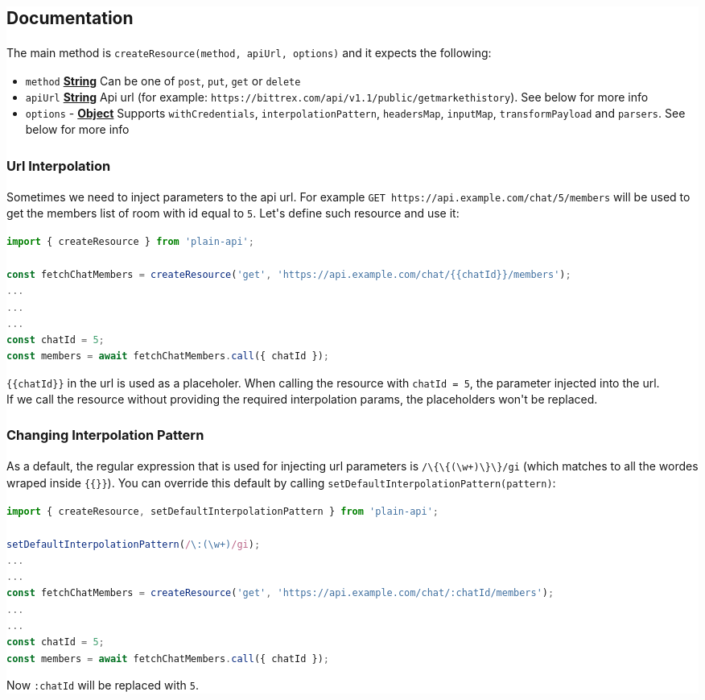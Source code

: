 
## Documentation

The main method is `createResource(method, apiUrl, options)` and it expects the following:
* `method` **[String](https://developer.mozilla.org/en-US/docs/Web/JavaScript/Reference/Global_Objects/String)** Can be one of `post`, `put`, `get` or `delete`
* `apiUrl` **[String](https://developer.mozilla.org/en-US/docs/Web/JavaScript/Reference/Global_Objects/String)** Api url (for example: `https://bittrex.com/api/v1.1/public/getmarkethistory`). See below for more info
* `options` - **[Object](https://developer.mozilla.org/en-US/docs/Web/JavaScript/Reference/Global_Objects/Object)** Supports `withCredentials`, `interpolationPattern`, `headersMap`, `inputMap`, `transformPayload` and `parsers`. See below for more info


### Url Interpolation

Sometimes we need to inject parameters to the api url. For example `GET https://api.example.com/chat/5/members` will be used to get the members list of room with id equal to `5`. Let's define such resource and use it:
```javascript
import { createResource } from 'plain-api';

const fetchChatMembers = createResource('get', 'https://api.example.com/chat/{{chatId}}/members');
...
...
...
const chatId = 5;
const members = await fetchChatMembers.call({ chatId });
```
`{{chatId}}` in the url is used as a placeholer. When calling the resource with `chatId = 5`, the parameter injected into the url.   
If we call the resource without providing the required interpolation params, the placeholders won't be replaced.

### Changing Interpolation Pattern

As a default, the regular expression that is used for injecting url parameters is `/\{\{(\w+)\}\}/gi` (which matches to all the wordes wraped inside `{{}}`). You can override this default by calling `setDefaultInterpolationPattern(pattern)`:   
```javascript
import { createResource, setDefaultInterpolationPattern } from 'plain-api';

setDefaultInterpolationPattern(/\:(\w+)/gi);
...
...
const fetchChatMembers = createResource('get', 'https://api.example.com/chat/:chatId/members');
...
...
const chatId = 5;
const members = await fetchChatMembers.call({ chatId });
```
Now `:chatId` will be replaced with `5`.
